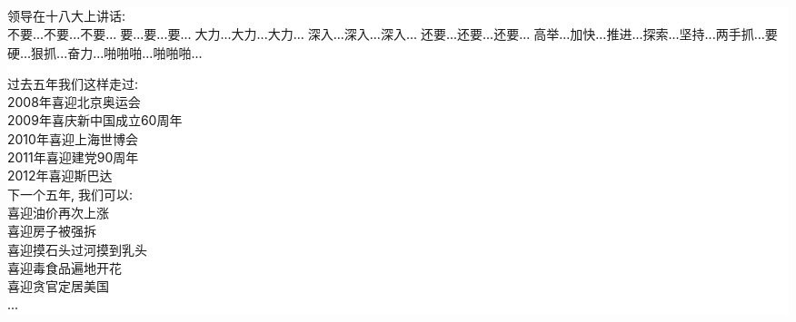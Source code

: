  领导在十八大上讲话:  
 不要...不要...不要... 要...要...要... 大力...大力...大力... 深入...深入...深入... 还要...还要...还要... 高举...加快...推进...探索...坚持...两手抓...要硬...狠抓...奋力...啪啪啪...啪啪啪...  
   
 过去五年我们这样走过:  
 2008年喜迎北京奥运会  
 2009年喜庆新中国成立60周年  
 2010年喜迎上海世博会  
 2011年喜迎建党90周年  
 2012年喜迎斯巴达  
 下一个五年, 我们可以:  
 喜迎油价再次上涨  
 喜迎房子被强拆  
 喜迎摸石头过河摸到乳头  
 喜迎毒食品遍地开花  
 喜迎贪官定居美国  
 ... 